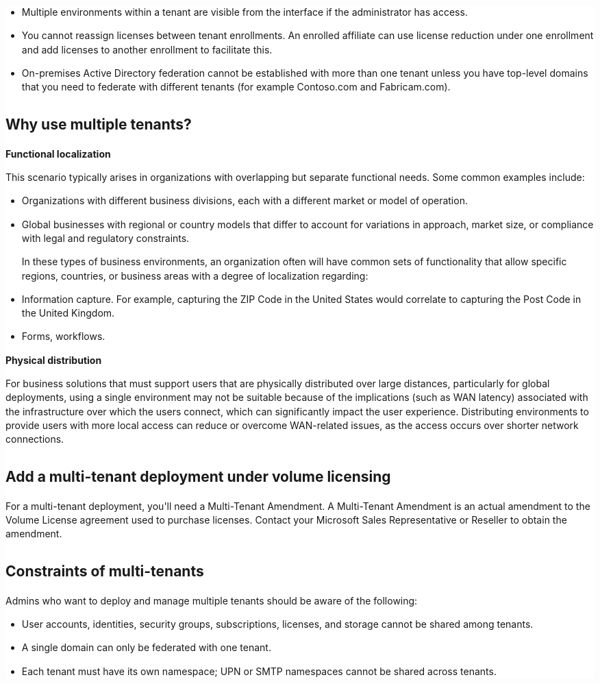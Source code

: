 - Multiple environments within a tenant are visible from the interface if the administrator has access.  
  
- You cannot reassign licenses between tenant enrollments. An enrolled affiliate can use license reduction under one enrollment and add licenses to another enrollment to facilitate this.  
  
- On-premises Active Directory federation cannot be established with more than one tenant unless you have top-level domains that you need to federate with different tenants (for example Contoso.com and Fabricam.com).  
  
## Why use multiple tenants?  
 **Functional localization**  
  
 This scenario typically arises in organizations with overlapping but separate functional needs. Some common examples include:  
  
- Organizations with different business divisions, each with a different market or model of operation.  
  
- Global businesses with regional or country models that differ to account for variations in approach, market size, or compliance with legal and regulatory constraints.  
  
  In these types of business environments, an organization often will have common sets of functionality that allow specific regions, countries, or business areas with a degree of localization regarding:  
  
- Information capture. For example, capturing the ZIP Code in the United States would correlate to capturing the Post Code in the United Kingdom.  
  
- Forms, workflows.  
  
**Physical distribution**  
  
 For business solutions that must support users that are physically distributed over large distances, particularly for global deployments, using a single environment may not be suitable because of the implications (such as WAN latency) associated with the infrastructure over which the users connect, which can significantly impact the user experience. Distributing environments to provide users with more local access can reduce or overcome WAN-related issues, as the access occurs over shorter network connections.  
  
## Add a multi-tenant deployment under volume licensing  
 For a multi-tenant deployment, you'll need a Multi-Tenant Amendment. A Multi-Tenant Amendment is an actual amendment to the Volume License agreement used to purchase licenses. Contact your Microsoft Sales Representative or Reseller to obtain the amendment.  
  
## Constraints of multi-tenants  
 Admins who want to deploy and manage multiple tenants should be aware of the following:  
  
- User accounts, identities, security groups, subscriptions, licenses, and storage cannot be shared among tenants.  
  
- A single domain can only be federated with one tenant.  
  
- Each tenant must have its own namespace; UPN or SMTP namespaces cannot be shared across tenants.  
  